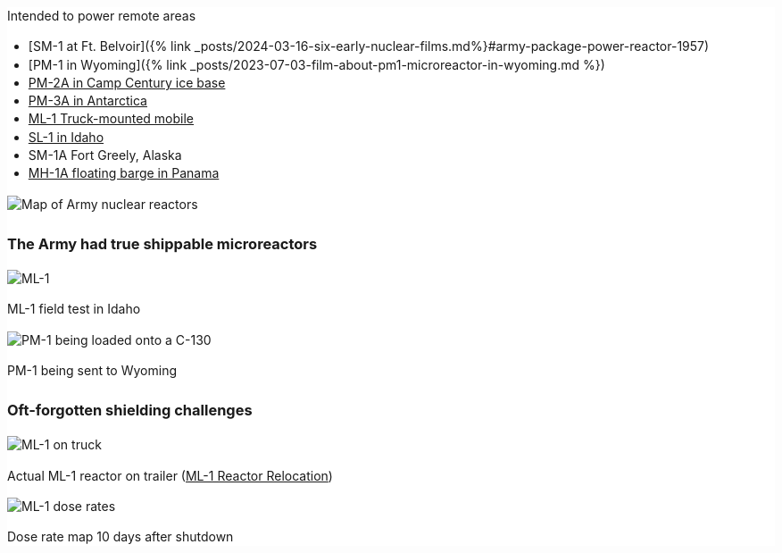 Intended to power remote areas

- [SM-1 at Ft. Belvoir]({% link _posts/2024-03-16-six-early-nuclear-films.md%}#army-package-power-reactor-1957)
- [PM-1 in Wyoming]({% link _posts/2023-07-03-film-about-pm1-microreactor-in-wyoming.md %})
- [PM-2A in Camp Century ice base](https://www.youtube.com/watch?v=28NYczAuXl4)
- [PM-3A in Antarctica](https://www.youtube.com/watch?v=SSmQ7TUowao)
- [ML-1 Truck-mounted mobile](https://www.youtube.com/watch?v=PPPp5rtu04A)
- [SL-1 in Idaho]()
- SM-1A Fort Greely, Alaska
- [MH-1A floating barge in Panama](https://www.youtube.com/watch?v=YrWFqz283sY)

</div>
      <div class="col-6">
        <img class="img img-fluid" data-src="/img/anpp-map-crop.jpg" alt="Map of Army nuclear reactors"/>
      </div>
    </div>
    <aside class="notes"></aside>
  </section>

  <section>
    <h3>The Army had true shippable microreactors</h3>
    <div class="row">
      <div class="col-6">
        <img class="img img-fluid" data-src="/img/ml1.jpg" alt="ML-1"/>
        <p class="small">ML-1 field test in Idaho</p>
      </div>
      <div class="col-6">
        <img class="img img-fluid" data-src="/img/pm1/pm1-12.jpg" alt="PM-1 being loaded onto a C-130"/>
        <p class="small">PM-1 being sent to Wyoming</p>
      </div>
    </div>
    <aside class="notes"></aside>
  </section>

  <section>
    <h3>Oft-forgotten shielding challenges</h3>
    <div class="row">
      <div class="col-6">
        <img class="img img-fluid" data-src="/img-slide/ml1-truck.jpg" alt="ML-1 on truck"/>
        <p class="small">Actual ML-1 reactor on trailer (<a href="https://doi.org/10.2172/12029770">ML-1 Reactor Relocation</a>)</p>
      </div>
      <div class="col-6">
        <img class="img img-fluid" style="max-width: 70%" data-src="/img-slide/ml1-dose-shutdown.jpg" alt="ML-1 dose rates"/>
        <p class="small">Dose rate map 10 days after shutdown</p>
      </div>
    </div>
    <aside class="notes"></aside>
  </section>
